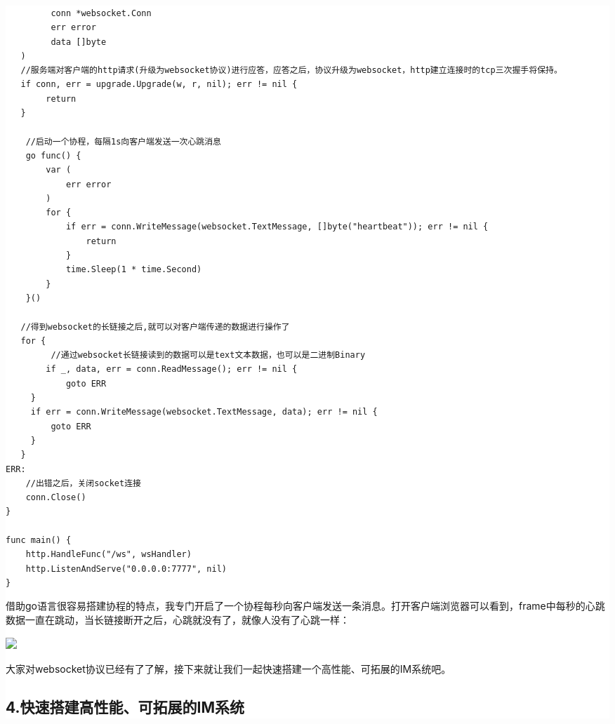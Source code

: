 ```
         conn *websocket.Conn
         err error
         data []byte
   )
   //服务端对客户端的http请求(升级为websocket协议)进行应答，应答之后，协议升级为websocket，http建立连接时的tcp三次握手将保持。
   if conn, err = upgrade.Upgrade(w, r, nil); err != nil {
        return
   }

    //启动一个协程，每隔1s向客户端发送一次心跳消息
    go func() {
        var (
            err error
        )
        for {
            if err = conn.WriteMessage(websocket.TextMessage, []byte("heartbeat")); err != nil {
                return
            }
            time.Sleep(1 * time.Second)
        }
    }()

   //得到websocket的长链接之后,就可以对客户端传递的数据进行操作了
   for {
         //通过websocket长链接读到的数据可以是text文本数据，也可以是二进制Binary
        if _, data, err = conn.ReadMessage(); err != nil {
            goto ERR
     }
     if err = conn.WriteMessage(websocket.TextMessage, data); err != nil {
         goto ERR
     }
   }
ERR:
    //出错之后，关闭socket连接
    conn.Close()
}

func main() {
    http.HandleFunc("/ws", wsHandler)
    http.ListenAndServe("0.0.0.0:7777", nil)
}
```

借助go语言很容易搭建协程的特点，我专门开启了一个协程每秒向客户端发送一条消息。打开客户端浏览器可以看到，frame中每秒的心跳数据一直在跳动，当长链接断开之后，心跳就没有了，就像人没有了心跳一样：

![](https://user-gold-cdn.xitu.io/2020/1/13/16f9efd3635a0cdb?w=800&h=610&f=png&s=166996)

大家对websocket协议已经有了了解，接下来就让我们一起快速搭建一个高性能、可拓展的IM系统吧。

## 4.快速搭建高性能、可拓展的IM系统
